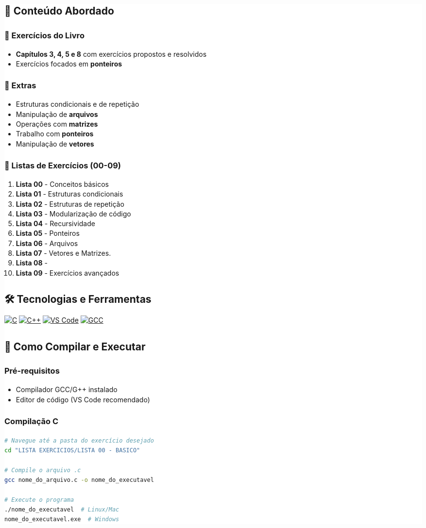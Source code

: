 ## 🎯 Conteúdo Abordado

### 📘 Exercícios do Livro
- **Capítulos 3, 4, 5 e 8** com exercícios propostos e resolvidos
- Exercícios focados em **ponteiros**

### 🔧 Extras
- Estruturas condicionais e de repetição
- Manipulação de **arquivos**
- Operações com **matrizes**
- Trabalho com **ponteiros**
- Manipulação de **vetores**

### 📝 Listas de Exercícios (00-09)
1. **Lista 00** - Conceitos básicos
2. **Lista 01** - Estruturas condicionais
3. **Lista 02** - Estruturas de repetição
4. **Lista 03** - Modularização de código
5. **Lista 04** - Recursividade
6. **Lista 05** - Ponteiros
7. **Lista 06** - Arquivos
8. **Lista 07** - Vetores e Matrizes.
9. **Lista 08** - 
10. **Lista 09** - Exercícios avançados

## 🛠️ Tecnologias e Ferramentas

[![C](https://img.shields.io/badge/C-00599C?style=for-the-badge&logo=c&logoColor=white)](https://en.wikipedia.org/wiki/C_(programming_language))
[![C++](https://img.shields.io/badge/C++-00599C?style=for-the-badge&logo=cplusplus&logoColor=white)](https://cplusplus.com/)
[![VS Code](https://img.shields.io/badge/VS_Code-007ACC?style=for-the-badge&logo=visual-studio-code&logoColor=white)](https://code.visualstudio.com/)
[![GCC](https://img.shields.io/badge/GCC-Compiler-red?style=for-the-badge&logo=gnu&logoColor=white)](https://gcc.gnu.org/)

## 🚀 Como Compilar e Executar

### Pré-requisitos
- Compilador GCC/G++ instalado
- Editor de código (VS Code recomendado)

### Compilação C
```bash
# Navegue até a pasta do exercício desejado
cd "LISTA EXERCICIOS/LISTA 00 - BASICO"

# Compile o arquivo .c
gcc nome_do_arquivo.c -o nome_do_executavel

# Execute o programa
./nome_do_executavel  # Linux/Mac
nome_do_executavel.exe  # Windows
```
